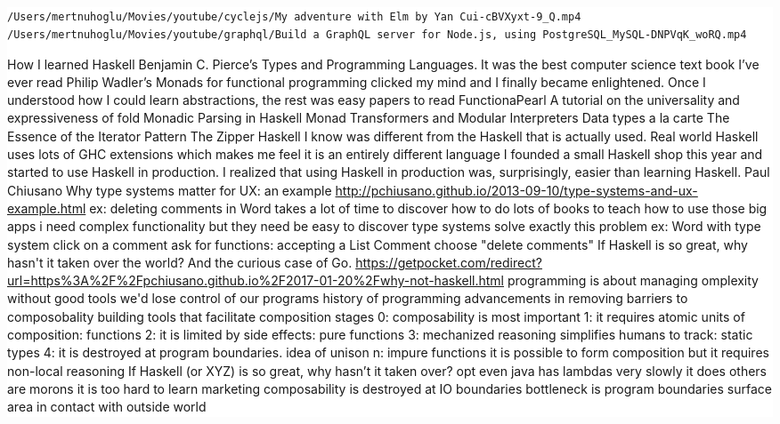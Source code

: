     /Users/mertnuhoglu/Movies/youtube/cyclejs/My adventure with Elm by Yan Cui-cBVXyxt-9_Q.mp4
    /Users/mertnuhoglu/Movies/youtube/graphql/Build a GraphQL server for Node.js, using PostgreSQL_MySQL-DNPVqK_woRQ.mp4
  How I learned Haskell
    Benjamin C. Pierce’s Types and Programming Languages. 
      It was the best computer science text book I’ve ever read
    Philip Wadler’s Monads for functional programming 
      clicked my mind and I finally became enlightened.
    Once I understood how I could learn abstractions, the rest was easy
    papers to read
      FunctionaPearl
      A tutorial on the universality and expressiveness of fold
      Monadic Parsing in Haskell
      Monad Transformers and Modular Interpreters
      Data types a la carte
      The Essence of the Iterator Pattern
      The Zipper
    Haskell I know was different from the Haskell that is actually used. Real world Haskell uses lots of GHC extensions which makes me feel it is an entirely different language
    I founded a small Haskell shop this year and started to use Haskell in production. I realized that using Haskell in production was, surprisingly, easier than learning Haskell.
  Paul Chiusano
    Why type systems matter for UX: an example
      http://pchiusano.github.io/2013-09-10/type-systems-and-ux-example.html
      ex: deleting comments in Word
        takes a lot of time to discover how to do
      lots of books to teach how to use those big apps
      i need complex functionality
        but they need be easy to discover
      type systems solve exactly this problem
      ex: Word with type system
        click on a comment
        ask for functions: accepting a List Comment
        choose "delete comments"
    If Haskell is so great, why hasn't it taken over the world? And the curious case of Go.
      https://getpocket.com/redirect?url=https%3A%2F%2Fpchiusano.github.io%2F2017-01-20%2Fwhy-not-haskell.html
      programming is about managing omplexity
        without good tools
        we'd lose control of our programs
      history of programming
        advancements in
          removing barriers to composobality
          building tools that facilitate composition
      stages
        0: composability is most important
        1: it requires atomic units of composition: functions
        2: it is limited by side effects: pure functions
        3: mechanized reasoning simplifies humans to track: static types
        4: it is destroyed at program boundaries. idea of unison
        n: 
      impure functions
        it is possible to form composition 
        but it requires non-local reasoning
      If Haskell (or XYZ) is so great, why hasn’t it taken over?
        opt
          even java has lambdas
          very slowly it does
          others are morons
          it is too hard to learn
          marketing
        composability is destroyed at IO boundaries
          bottleneck is program boundaries
            surface area in contact with outside world